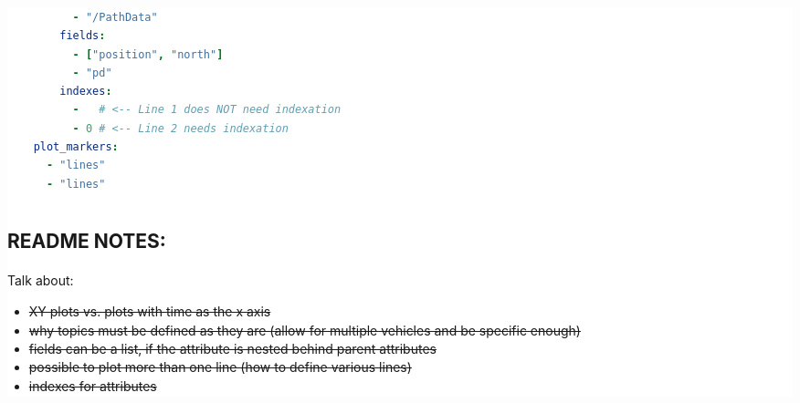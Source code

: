 ```yaml
          - "/PathData"
        fields:
          - ["position", "north"]
          - "pd"
        indexes:
          -   # <-- Line 1 does NOT need indexation
          - 0 # <-- Line 2 needs indexation
    plot_markers:
      - "lines"
      - "lines"
```

#

## README NOTES:

Talk about:
- ~~XY plots vs. plots with time as the x axis~~
- ~~why topics must be defined as they are (allow for multiple vehicles and be specific enough)~~
- ~~fields can be a list, if the attribute is nested behind parent attributes~~
- ~~possible to plot more than one line (how to define various lines)~~
- ~~indexes for attributes~~